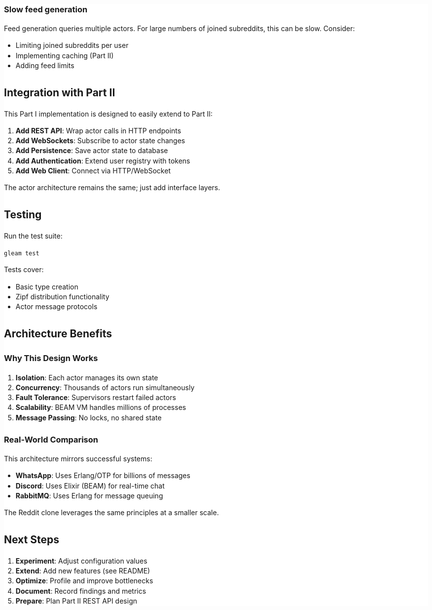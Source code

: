 ### Slow feed generation

Feed generation queries multiple actors. For large numbers of joined subreddits, this can be slow. Consider:
- Limiting joined subreddits per user
- Implementing caching (Part II)
- Adding feed limits

## Integration with Part II

This Part I implementation is designed to easily extend to Part II:

1. **Add REST API**: Wrap actor calls in HTTP endpoints
2. **Add WebSockets**: Subscribe to actor state changes
3. **Add Persistence**: Save actor state to database
4. **Add Authentication**: Extend user registry with tokens
5. **Add Web Client**: Connect via HTTP/WebSocket

The actor architecture remains the same; just add interface layers.

## Testing

Run the test suite:

```bash
gleam test
```

Tests cover:
- Basic type creation
- Zipf distribution functionality
- Actor message protocols

## Architecture Benefits

### Why This Design Works

1. **Isolation**: Each actor manages its own state
2. **Concurrency**: Thousands of actors run simultaneously
3. **Fault Tolerance**: Supervisors restart failed actors
4. **Scalability**: BEAM VM handles millions of processes
5. **Message Passing**: No locks, no shared state

### Real-World Comparison

This architecture mirrors successful systems:
- **WhatsApp**: Uses Erlang/OTP for billions of messages
- **Discord**: Uses Elixir (BEAM) for real-time chat
- **RabbitMQ**: Uses Erlang for message queuing

The Reddit clone leverages the same principles at a smaller scale.

## Next Steps

1. **Experiment**: Adjust configuration values
2. **Extend**: Add new features (see README)
3. **Optimize**: Profile and improve bottlenecks
4. **Document**: Record findings and metrics
5. **Prepare**: Plan Part II REST API design

